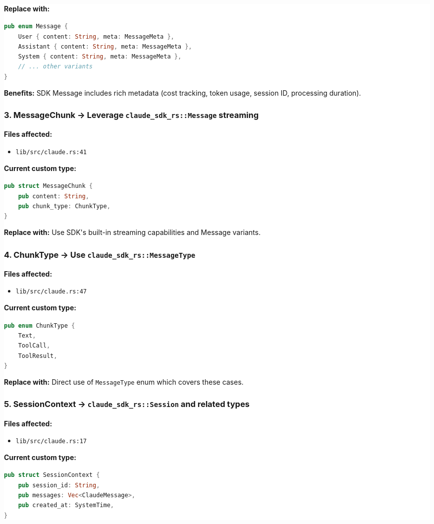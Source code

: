 **Replace with:**
```rust
pub enum Message {
    User { content: String, meta: MessageMeta },
    Assistant { content: String, meta: MessageMeta },
    System { content: String, meta: MessageMeta },
    // ... other variants
}
```

**Benefits:** SDK Message includes rich metadata (cost tracking, token usage, session ID, processing duration).

### 3. MessageChunk → Leverage `claude_sdk_rs::Message` streaming
**Files affected:**
- `lib/src/claude.rs:41`

**Current custom type:**
```rust
pub struct MessageChunk {
    pub content: String,
    pub chunk_type: ChunkType,
}
```

**Replace with:** Use SDK's built-in streaming capabilities and Message variants.

### 4. ChunkType → Use `claude_sdk_rs::MessageType`
**Files affected:**
- `lib/src/claude.rs:47`

**Current custom type:**
```rust
pub enum ChunkType {
    Text,
    ToolCall,
    ToolResult,
}
```

**Replace with:** Direct use of `MessageType` enum which covers these cases.

### 5. SessionContext → `claude_sdk_rs::Session` and related types
**Files affected:**
- `lib/src/claude.rs:17`

**Current custom type:**
```rust
pub struct SessionContext {
    pub session_id: String,
    pub messages: Vec<ClaudeMessage>,
    pub created_at: SystemTime,
}
```
